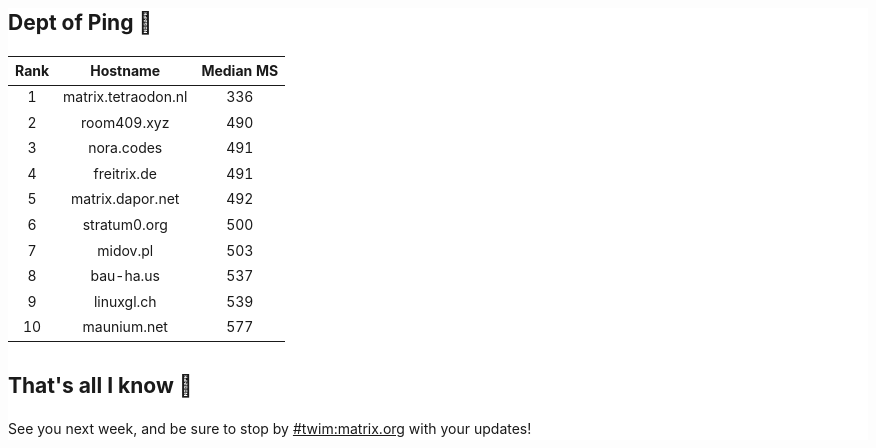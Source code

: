 ## Dept of Ping 🏓

|Rank|Hostname|Median MS|
|:---:|:---:|:---:|
|1|matrix.tetraodon.nl|336|
|2|room409.xyz|490|
|3|nora.codes|491|
|4|freitrix.de|491|
|5|matrix.dapor.net|492|
|6|stratum0.org|500|
|7|midov.pl|503|
|8|bau-ha.us|537|
|9|linuxgl.ch|539|
|10|maunium.net|577|

## That's all I know 🏁

See you next week, and be sure to stop by [#twim:matrix.org] with your updates!

[#TWIM:matrix.org]: <https://matrix.to/#/#TWIM:matrix.org>
